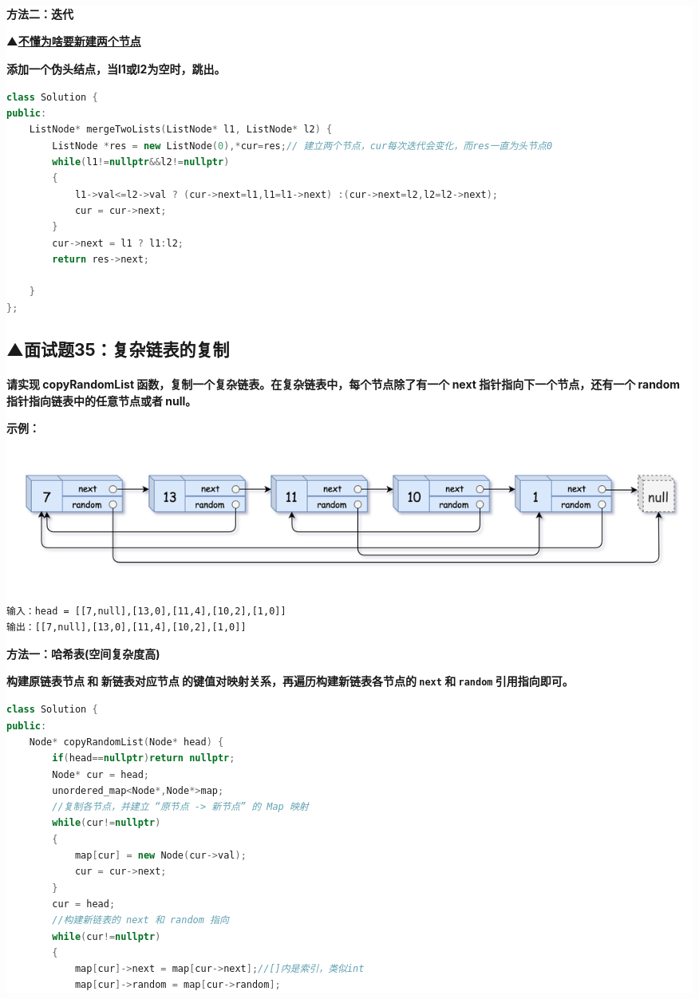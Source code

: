 **方法二：迭代**

**▲<u>不懂为啥要新建两个节点</u>**

**添加一个伪头结点，当l1或l2为空时，跳出。**

```c++
class Solution {
public:
    ListNode* mergeTwoLists(ListNode* l1, ListNode* l2) {
        ListNode *res = new ListNode(0),*cur=res;// 建立两个节点，cur每次迭代会变化，而res一直为头节点0
        while(l1!=nullptr&&l2!=nullptr)
        {
            l1->val<=l2->val ? (cur->next=l1,l1=l1->next) :(cur->next=l2,l2=l2->next);
            cur = cur->next;
        }
        cur->next = l1 ? l1:l2;
        return res->next;

    }
};
```

## **▲面试题35：复杂链表的复制**

**请实现 copyRandomList 函数，复制一个复杂链表。在复杂链表中，每个节点除了有一个 next 指针指向下一个节点，还有一个 random 指针指向链表中的任意节点或者 null。**

**示例：**

**![img](/assets/blog_res/2022-03-21-%E5%89%91%E6%8C%87offer.assets/e1.png)**

```
输入：head = [[7,null],[13,0],[11,4],[10,2],[1,0]]
输出：[[7,null],[13,0],[11,4],[10,2],[1,0]]
```

**方法一：哈希表(空间复杂度高)**

**构建原链表节点 和 新链表对应节点 的键值对映射关系，再遍历构建新链表各节点的 `next` 和 `random` 引用指向即可。**

```c++
class Solution {
public:
    Node* copyRandomList(Node* head) {
        if(head==nullptr)return nullptr;
        Node* cur = head;
        unordered_map<Node*,Node*>map;
        //复制各节点，并建立 “原节点 -> 新节点” 的 Map 映射
        while(cur!=nullptr)
        {
            map[cur] = new Node(cur->val);
            cur = cur->next;
        }
        cur = head;
        //构建新链表的 next 和 random 指向
        while(cur!=nullptr)
        {
            map[cur]->next = map[cur->next];//[]内是索引，类似int
            map[cur]->random = map[cur->random];
```